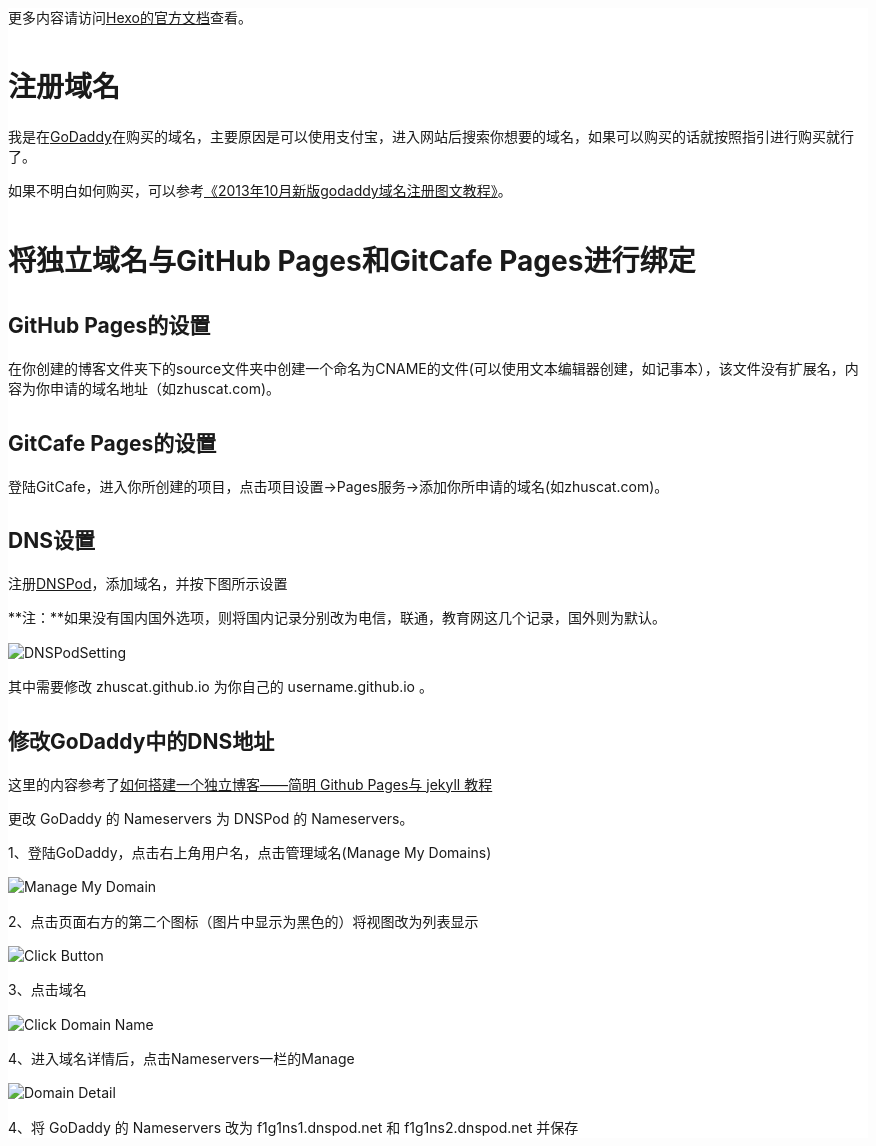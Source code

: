 更多内容请访问[Hexo的官方文档](https://hexo.io/docs/)查看。

# 注册域名

我是在[GoDaddy](https://www.godaddy.com)在购买的域名，主要原因是可以使用支付宝，进入网站后搜索你想要的域名，如果可以购买的话就按照指引进行购买就行了。

如果不明白如何购买，可以参考[《2013年10月新版godaddy域名注册图文教程》](http://www.admin5.com/article/20131014/527495.shtml)。

# 将独立域名与GitHub Pages和GitCafe Pages进行绑定

## GitHub Pages的设置

在你创建的博客文件夹下的source文件夹中创建一个命名为CNAME的文件(可以使用文本编辑器创建，如记事本），该文件没有扩展名，内容为你申请的域名地址（如zhuscat.com)。

## GitCafe Pages的设置

登陆GitCafe，进入你所创建的项目，点击项目设置->Pages服务->添加你所申请的域名(如zhuscat.com)。

## DNS设置

注册[DNSPod](https://www.dnspod.cn/)，添加域名，并按下图所示设置

**注：**如果没有国内国外选项，则将国内记录分别改为电信，联通，教育网这几个记录，国外则为默认。

![DNSPodSetting](https://i.loli.net/2018/11/17/5befc37a33b9d.png)

其中需要修改 zhuscat.github.io 为你自己的 username.github.io 。

## 修改GoDaddy中的DNS地址

这里的内容参考了[如何搭建一个独立博客——简明 Github Pages与 jekyll 教程](http://cnfeat.com/blog/2014/05/10/how-to-build-a-blog/)

更改 GoDaddy 的 Nameservers 为 DNSPod 的 Nameservers。

1、登陆GoDaddy，点击右上角用户名，点击管理域名(Manage My Domains)

![Manage My Domain](https://i.loli.net/2018/11/17/5befc406a91c0.png)

2、点击页面右方的第二个图标（图片中显示为黑色的）将视图改为列表显示

![Click Button](https://i.loli.net/2018/11/17/5befc45e29853.png)

3、点击域名

![Click Domain Name](https://i.loli.net/2018/11/17/5befc48703edc.png)

4、进入域名详情后，点击Nameservers一栏的Manage

![Domain Detail](https://i.loli.net/2018/11/17/5befc4a0e4be6.png)

4、将 GoDaddy 的 Nameservers 改为 f1g1ns1.dnspod.net 和 f1g1ns2.dnspod.net 并保存
